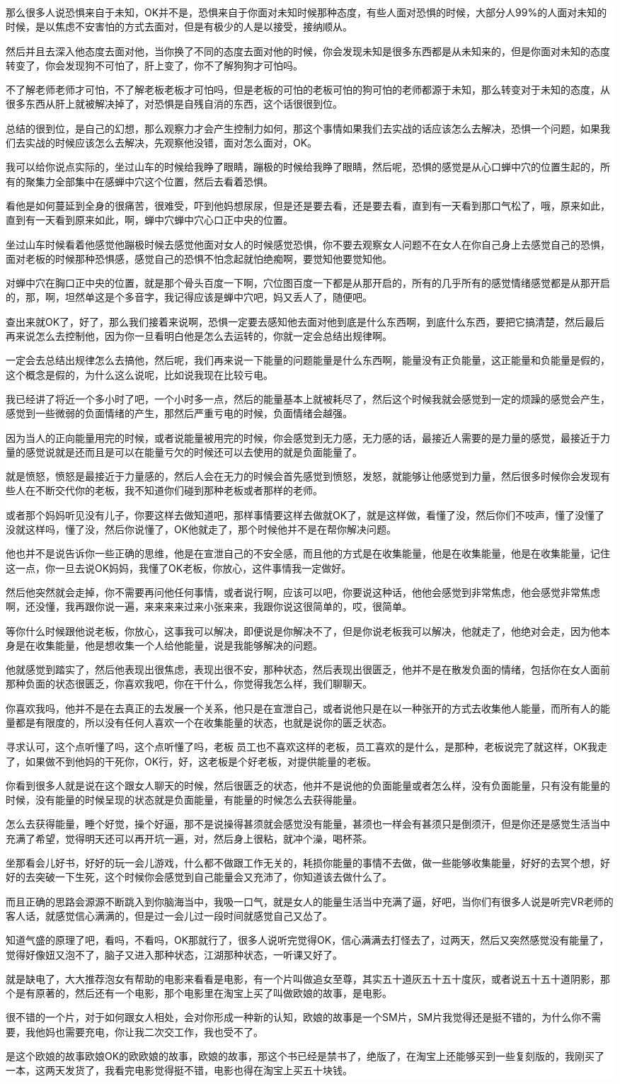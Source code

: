 那么很多人说恐惧来自于未知，OK并不是，恐惧来自于你面对未知时候那种态度，有些人面对恐惧的时候，大部分人99%的人面对未知的时候，是以焦虑不安害怕的方式去面对，但是有极少的人是以接受，接纳顺从。

然后并且去深入他态度去面对他，当你换了不同的态度去面对他的时候，你会发现未知是很多东西都是从未知来的，但是你面对未知的态度转变了，你会发现狗不可怕了，肝上变了，你不了解狗狗才可怕吗。

不了解老师老师才可怕，不了解老板老板才可怕吗，但是老板的可怕的老板可怕的狗可怕的老师都源于未知，那么转变对于未知的态度，从很多东西从肝上就被解决掉了，对恐惧是自残自消的东西，这个话很很到位。

总结的很到位，是自己的幻想，那么观察力才会产生控制力如何，那这个事情如果我们去实战的话应该怎么去解决，恐惧一个问题，如果我们去实战的时候应该怎么去解决，先观察他没错，面对怎么面对，OK。

我可以给你说点实际的，坐过山车的时候给我睁了眼睛，蹦极的时候给我睁了眼睛，然后呢，恐惧的感觉是从心口蝉中穴的位置生起的，所有的聚集力全部集中在感蝉中穴这个位置，然后去看着恐惧。

看他是如何蔓延到全身的很痛苦，很难受，吓到他妈想尿尿，但是还是要去看，还是要去看，直到有一天看到那口气松了，哦，原来如此，直到有一天看到原来如此，啊，蝉中穴蝉中穴心口正中央的位置。

坐过山车时候看着他感觉他蹦极时候去感觉他面对女人的时候感觉恐惧，你不要去观察女人问题不在女人在你自己身上去感觉自己的恐惧，面对老板的时候那种恐惧感，感觉自己的恐惧不怕念起就怕绝痴啊，要觉知他要觉知他。

对蝉中穴在胸口正中央的位置，就是那个骨头百度一下啊，穴位图百度一下都是从那开启的，所有的几乎所有的感觉情绪感觉都是从那开启的，那，啊，坦然单这是个多音字，我记得应该是蝉中穴吧，妈又丢人了，随便吧。

查出来就OK了，好了，那么我们接着来说啊，恐惧一定要去感知他去面对他到底是什么东西啊，到底什么东西，要把它搞清楚，然后最后再来说怎么去控制他，因为你一旦看明白他是怎么去运转的，你就一定会总结出规律啊。

一定会去总结出规律怎么去搞他，然后呢，我们再来说一下能量的问题能量是什么东西啊，能量没有正负能量，这正能量和负能量是假的，这个概念是假的，为什么这么说呢，比如说我现在比较亏电。

我已经讲了将近一个多小时了吧，一个小时多一点，然后的能量基本上就被耗尽了，然后这个时候我就会感觉到一定的烦躁的感觉会产生，感觉到一些微弱的负面情绪的产生，那然后严重亏电的时候，负面情绪会越强。

因为当人的正向能量用完的时候，或者说能量被用完的时候，你会感觉到无力感，无力感的话，最接近人需要的是力量的感觉，最接近于力量的感觉说就是还而且是可以在能量亏欠的时候还可以去使用的就是负面能量了。

就是愤怒，愤怒是最接近于力量感的，然后人会在无力的时候会首先感觉到愤怒，发怒，就能够让他感觉到力量，然后很多时候你会发现有些人在不断交代你的老板，我不知道你们碰到那种老板或者那样的老师。

或者那个妈妈听见没有儿子，你要这样去做知道吧，那样事情要这样去做就OK了，就是这样做，看懂了没，然后你们不吱声，懂了没懂了没就这样吗，懂了没，然后你说懂了，OK他就走了，那个时候他并不是在帮你解决问题。

他也并不是说告诉你一些正确的思维，他是在宣泄自己的不安全感，而且他的方式是在收集能量，他是在收集能量，他是在收集能量，记住这一点，你一旦去说OK妈妈，我懂了OK老板，你放心，这件事情我一定做好。

然后他突然就会走掉，你不需要再问他任何事情，或者说行啊，应该可以吧，你要说这种话，他他会感觉到非常焦虑，他会感觉非常焦虑啊，还没懂，我再跟你说一遍，来来来来过来小张来来，我跟你说这很简单的，哎，很简单。

等你什么时候跟他说老板，你放心，这事我可以解决，即便说是你解决不了，但是你说老板我可以解决，他就走了，他绝对会走，因为他本身是在收集能量，他是想收集一个人给他能量，说是我能够解决的问题。

他就感觉到踏实了，然后他表现出很焦虑，表现出很不安，那种状态，然后表现出很匮乏，他并不是在散发负面的情绪，包括你在女人面前那种负面的状态很匮乏，你喜欢我吧，你在干什么，你觉得我怎么样，我们聊聊天。

你喜欢我吗，他并不是在去真正的去发展一个关系，他只是在宣泄自己，或者说他只是在以一种张开的方式去收集他人能量，而所有人的能量都是有限度的，所以没有任何人喜欢一个在收集能量的状态，也就是说你的匮乏状态。

寻求认可，这个点听懂了吗，这个点听懂了吗，老板 员工也不喜欢这样的老板，员工喜欢的是什么，是那种，老板说完了就这样，OK我走了，如果做不到他妈的干死你，OK行，好，这老板是个好老板，对提供能量的老板。

你看到很多人就是说在这个跟女人聊天的时候，然后很匮乏的状态，他并不是说他的负面能量或者怎么样，没有负面能量，只有没有能量的时候，没有能量的时候呈现的状态就是负面能量，有能量的时候怎么去获得能量。

怎么去获得能量，睡个好觉，操个好逼，那不是说操得甚须就会感觉没有能量，甚须也一样会有甚须只是倒须汗，但是你还是感觉生活当中充满了希望，觉得明天还可以再开坑一遍，对，然后身上很粘，就冲个澡，喝杯茶。

坐那看会儿好书，好好的玩一会儿游戏，什么都不做跟工作无关的，耗损你能量的事情不去做，做一些能够收集能量，好好的去冥个想，好好的去突破一下生死，这个时候你会感觉到自己能量会又充沛了，你知道该去做什么了。

而且正确的思路会源源不断跳入到你脑海当中，我吸一口气，就是女人的能量生活当中充满了逼，好吧，当你们有很多人说是听完VR老师的客人话，就感觉信心满满的，但是过一会儿过一段时间就感觉自己又怂了。

知道气盛的原理了吧，看吗，不看吗，OK那就行了，很多人说听完觉得OK，信心满满去打怪去了，过两天，然后又突然感觉没有能量了，觉得好像妞又泡不了，脑子又进入那种状态，江湖那种状态，一听课又好了。

就是缺电了，大大推荐泡女有帮助的电影来看看是电影，有一个片叫做追女至尊，其实五十道灰五十五十度灰，或者说五十五十道阴影，那个是有原著的，然后还有一个电影，那个电影里在淘宝上买了叫做欧娘的故事，是电影。

很不错的一个片，对于如何跟女人相处，会对你形成一种新的认知，欧娘的故事是一个SM片，SM片我觉得还是挺不错的，为什么你不需要，我他妈也需要充电，你让我二次交工作，我也受不了。

是这个欧娘的故事欧娘OK的欧欧娘的故事，欧娘的故事，那这个书已经是禁书了，绝版了，在淘宝上还能够买到一些复刻版的，我刚买了一本，这两天发货了，我看完电影觉得挺不错，电影也得在淘宝上买五十块钱。
